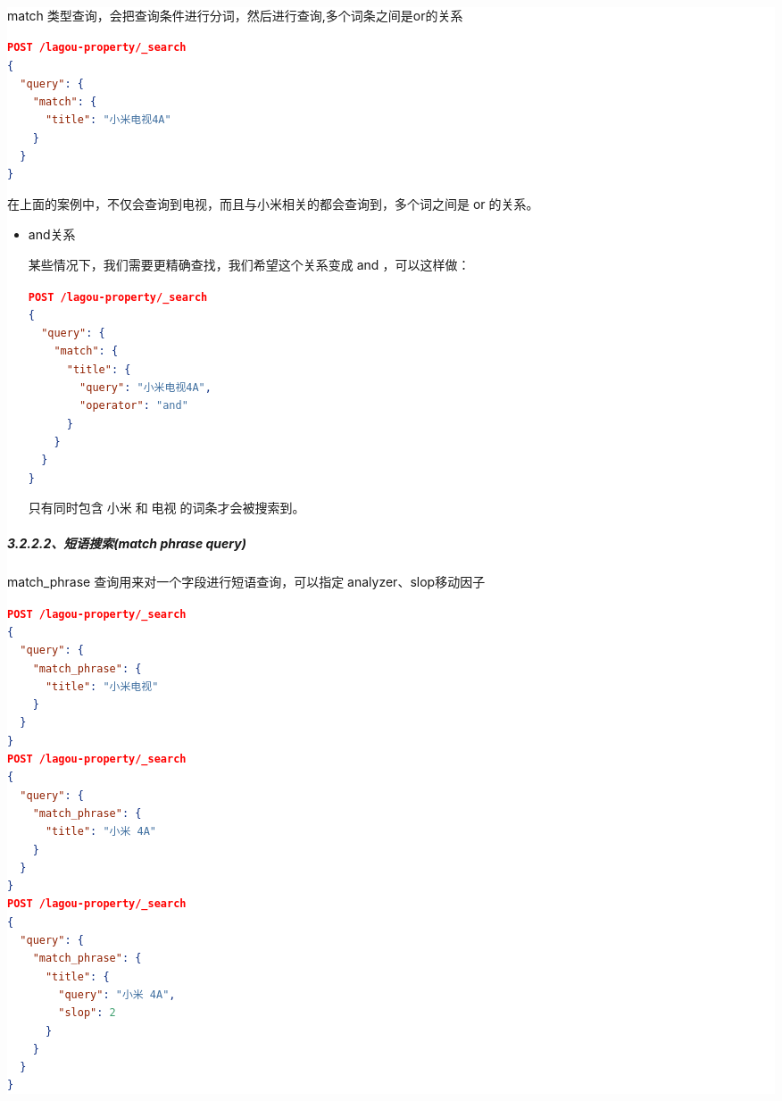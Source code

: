   match 类型查询，会把查询条件进行分词，然后进行查询,多个词条之间是or的关系

  ```json
  POST /lagou-property/_search
  {
    "query": {
      "match": {
        "title": "小米电视4A"
      }
    }
  }
  ```

  在上面的案例中，不仅会查询到电视，而且与小米相关的都会查询到，多个词之间是 or 的关系。

- and关系

  某些情况下，我们需要更精确查找，我们希望这个关系变成 and ，可以这样做：

  ```json
  POST /lagou-property/_search
  {
    "query": {
      "match": {
        "title": {
          "query": "小米电视4A",
          "operator": "and"
        }
      }
    }
  }
  ```

  只有同时包含 小米 和 电视 的词条才会被搜索到。

##### 3.2.2.2、短语搜索(match phrase query)

match_phrase 查询用来对一个字段进行短语查询，可以指定 analyzer、slop移动因子

```json
POST /lagou-property/_search
{
  "query": {
    "match_phrase": {
      "title": "小米电视"
    }
  }
}
POST /lagou-property/_search
{
  "query": {
    "match_phrase": {
      "title": "小米 4A"
    }
  }
}
POST /lagou-property/_search
{
  "query": {
    "match_phrase": {
      "title": {
        "query": "小米 4A",
        "slop": 2
      }
    }
  }
}
```
